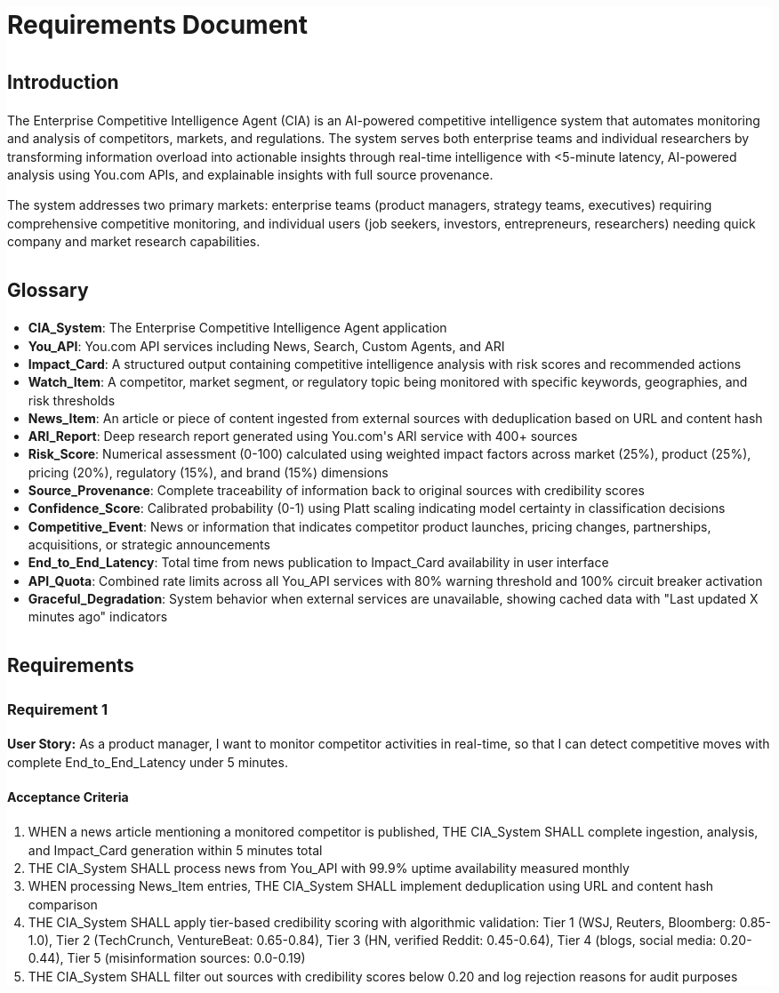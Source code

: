 # Requirements Document

## Introduction

The Enterprise Competitive Intelligence Agent (CIA) is an AI-powered competitive intelligence system that automates monitoring and analysis of competitors, markets, and regulations. The system serves both enterprise teams and individual researchers by transforming information overload into actionable insights through real-time intelligence with <5-minute latency, AI-powered analysis using You.com APIs, and explainable insights with full source provenance.

The system addresses two primary markets: enterprise teams (product managers, strategy teams, executives) requiring comprehensive competitive monitoring, and individual users (job seekers, investors, entrepreneurs, researchers) needing quick company and market research capabilities.

## Glossary

- **CIA_System**: The Enterprise Competitive Intelligence Agent application
- **You_API**: You.com API services including News, Search, Custom Agents, and ARI
- **Impact_Card**: A structured output containing competitive intelligence analysis with risk scores and recommended actions
- **Watch_Item**: A competitor, market segment, or regulatory topic being monitored with specific keywords, geographies, and risk thresholds
- **News_Item**: An article or piece of content ingested from external sources with deduplication based on URL and content hash
- **ARI_Report**: Deep research report generated using You.com's ARI service with 400+ sources
- **Risk_Score**: Numerical assessment (0-100) calculated using weighted impact factors across market (25%), product (25%), pricing (20%), regulatory (15%), and brand (15%) dimensions
- **Source_Provenance**: Complete traceability of information back to original sources with credibility scores
- **Confidence_Score**: Calibrated probability (0-1) using Platt scaling indicating model certainty in classification decisions
- **Competitive_Event**: News or information that indicates competitor product launches, pricing changes, partnerships, acquisitions, or strategic announcements
- **End_to_End_Latency**: Total time from news publication to Impact_Card availability in user interface
- **API_Quota**: Combined rate limits across all You_API services with 80% warning threshold and 100% circuit breaker activation
- **Graceful_Degradation**: System behavior when external services are unavailable, showing cached data with "Last updated X minutes ago" indicators

## Requirements

### Requirement 1

**User Story:** As a product manager, I want to monitor competitor activities in real-time, so that I can detect competitive moves with complete End_to_End_Latency under 5 minutes.

#### Acceptance Criteria

1. WHEN a news article mentioning a monitored competitor is published, THE CIA_System SHALL complete ingestion, analysis, and Impact_Card generation within 5 minutes total
2. THE CIA_System SHALL process news from You_API with 99.9% uptime availability measured monthly
3. WHEN processing News_Item entries, THE CIA_System SHALL implement deduplication using URL and content hash comparison
4. THE CIA_System SHALL apply tier-based credibility scoring with algorithmic validation: Tier 1 (WSJ, Reuters, Bloomberg: 0.85-1.0), Tier 2 (TechCrunch, VentureBeat: 0.65-0.84), Tier 3 (HN, verified Reddit: 0.45-0.64), Tier 4 (blogs, social media: 0.20-0.44), Tier 5 (misinformation sources: 0.0-0.19)
5. THE CIA_System SHALL filter out sources with credibility scores below 0.20 and log rejection reasons for audit purposes
